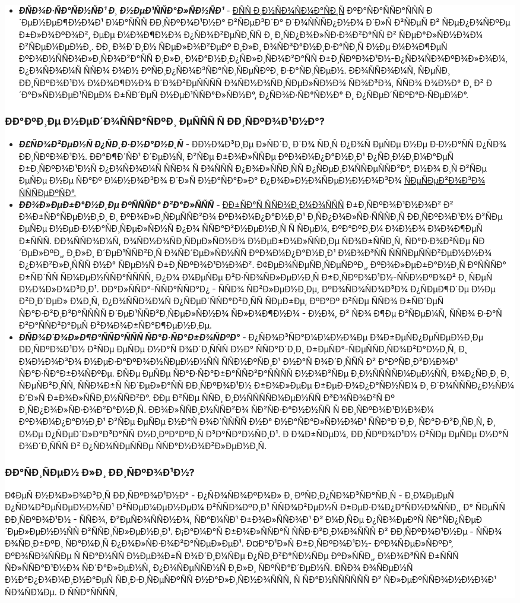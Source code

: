   * _**ÐÑÐ¾Ð·ÑÐ°ÑÐ½ÑÐ¹ Ð¸ Ð½ÐµÐ¹ÑÑÐ°Ð»ÑÐ½ÑÐ¹**_ \- [ÐÑÑ Ð¸Ð½ÑÐ¾ÑÐ¼Ð°ÑÐ¸Ñ](https://live.blockcypher.com/btc/) ÐºÐ°ÑÐ°ÑÑÐ°ÑÑÑ Ð´ÐµÐ½ÐµÐ¶Ð½Ð¾Ð¹ Ð¼Ð°ÑÑÑ ÐÐ¸ÑÐºÐ¾Ð¹Ð½Ð° Ð²ÑÐµÐ³Ð´Ð° Ð´Ð¾ÑÑÑÐ¿Ð½Ð¾ Ð´Ð»Ñ Ð²ÑÐµÑ Ð² ÑÐµÐ¿Ð¾ÑÐºÐµ Ð±Ð»Ð¾ÐºÐ¾Ð², ÐµÐµ Ð¼Ð¾Ð¶Ð½Ð¾ Ð¿ÑÐ¾Ð²ÐµÑÐ¸ÑÑ Ð¸ Ð¸ÑÐ¿Ð¾Ð»ÑÐ·Ð¾Ð²Ð°ÑÑ Ð² ÑÐµÐ°Ð»ÑÐ½Ð¾Ð¼ Ð²ÑÐµÐ¼ÐµÐ½Ð¸. ÐÐ¸ Ð¾Ð´Ð¸Ð½ ÑÐµÐ»Ð¾Ð²ÐµÐº Ð¸Ð»Ð¸ Ð¾ÑÐ³Ð°Ð½Ð¸Ð·Ð°ÑÐ¸Ñ Ð½Ðµ Ð¼Ð¾Ð¶ÐµÑ ÐºÐ¾Ð½ÑÑÐ¾Ð»Ð¸ÑÐ¾Ð²Ð°ÑÑ Ð¸Ð»Ð¸ Ð¼Ð°Ð½Ð¸Ð¿ÑÐ»Ð¸ÑÐ¾Ð²Ð°ÑÑ Ð±Ð¸ÑÐºÐ¾Ð¹Ð½-Ð¿ÑÐ¾ÑÐ¾ÐºÐ¾Ð»Ð¾Ð¼, Ð¿Ð¾ÑÐ¾Ð¼Ñ ÑÑÐ¾ Ð¾Ð½ ÐºÑÐ¸Ð¿ÑÐ¾Ð³ÑÐ°ÑÐ¸ÑÐµÑÐºÐ¸ Ð·Ð°ÑÐ¸ÑÐµÐ½. ÐÐ¾ÑÑÐ¾Ð¼Ñ, ÑÐµÑÐ¸ ÐÐ¸ÑÐºÐ¾Ð¹Ð½ Ð¼Ð¾Ð¶Ð½Ð¾ Ð´Ð¾Ð²ÐµÑÑÑÑ Ð¾ÑÐ½Ð¾ÑÐ¸ÑÐµÐ»ÑÐ½Ð¾ ÑÐ¾Ð³Ð¾, ÑÑÐ¾ Ð¾Ð½Ð° Ð¸ Ð² Ð´Ð°Ð»ÑÐ½ÐµÐ¹ÑÐµÐ¼ Ð±ÑÐ´ÐµÑ Ð½ÐµÐ¹ÑÑÐ°Ð»ÑÐ½Ð°, Ð¿ÑÐ¾Ð·ÑÐ°ÑÐ½Ð° Ð¸ Ð¿ÑÐµÐ´ÑÐºÐ°Ð·ÑÐµÐ¼Ð°.

### ÐÐ°ÐºÐ¸Ðµ Ð½ÐµÐ´Ð¾ÑÑÐ°ÑÐºÐ¸ ÐµÑÑÑ Ñ ÐÐ¸ÑÐºÐ¾Ð¹Ð½Ð°?

  * _**Ð£ÑÐ¾Ð²ÐµÐ½Ñ Ð¿ÑÐ¸Ð·Ð½Ð°Ð½Ð¸Ñ**_ \- ÐÐ½Ð¾Ð³Ð¸Ðµ Ð»ÑÐ´Ð¸ Ð´Ð¾ ÑÐ¸Ñ Ð¿Ð¾Ñ ÐµÑÐµ Ð½Ðµ Ð·Ð½Ð°ÑÑ Ð¿ÑÐ¾ ÐÐ¸ÑÐºÐ¾Ð¹Ð½. ÐÐ°Ð¶Ð´ÑÐ¹ Ð´ÐµÐ½Ñ, Ð²ÑÐµ Ð±Ð¾Ð»ÑÑÐµ ÐºÐ¾Ð¼Ð¿Ð°Ð½Ð¸Ð¹ Ð¿ÑÐ¸Ð½Ð¸Ð¼Ð°ÐµÑ Ð±Ð¸ÑÐºÐ¾Ð¹Ð½Ñ Ð¿Ð¾ÑÐ¾Ð¼Ñ ÑÑÐ¾ Ñ Ð¾ÑÑÑ Ð¿Ð¾Ð»ÑÑÐ¸ÑÑ Ð¿ÑÐµÐ¸Ð¼ÑÑÐµÑÑÐ²Ð°, Ð½Ð¾ Ð¸Ñ Ð²ÑÐµ ÐµÑÐµ Ð½Ðµ ÑÐ°Ðº Ð¼Ð½Ð¾Ð³Ð¾ Ð´Ð»Ñ Ð½Ð°ÑÐ°Ð»Ð° Ð¿Ð¾Ð»Ð½Ð¾ÑÐµÐ½Ð½Ð¾Ð³Ð¾ [ÑÐµÑÐµÐ²Ð¾Ð³Ð¾ ÑÑÑÐµÐºÑÐ°.](https://ru.wikipedia.org/wiki/%D0%A1%D0%B5%D1%82%D0%B5%D0%B2%D0%BE%D0%B9_%D1%8D%D1%84%D1%84%D0%B5%D0%BA%D1%82)
  * _**ÐÐ¾Ð»ÐµÐ±Ð°Ð½Ð¸Ðµ ÐºÑÑÑÐ° Ð²Ð°Ð»ÑÑÑ**_ \- [ÐÐ±ÑÐ°Ñ ÑÑÐ¾Ð¸Ð¼Ð¾ÑÑÑ](https://bitcoincharts.com/bitcoin/) Ð±Ð¸ÑÐºÐ¾Ð¹Ð½Ð¾Ð² Ð² Ð¾Ð±ÑÐ°ÑÐµÐ½Ð¸Ð¸ Ð¸ ÐºÐ¾Ð»Ð¸ÑÐµÑÑÐ²Ð¾ ÐºÐ¾Ð¼Ð¿Ð°Ð½Ð¸Ð¹ Ð¸ÑÐ¿Ð¾Ð»ÑÐ·ÑÑÑÐ¸Ñ ÐÐ¸ÑÐºÐ¾Ð¹Ð½ Ð²ÑÐµ ÐµÑÐµ Ð½ÐµÐ·Ð½Ð°ÑÐ¸ÑÐµÐ»ÑÐ½Ñ Ð¿Ð¾ ÑÑÐ°Ð²Ð½ÐµÐ½Ð¸Ñ Ñ ÑÐµÐ¼, ÐºÐ°ÐºÐ¸Ð¼ Ð¾Ð½Ð¾ Ð¼Ð¾Ð¶ÐµÑ Ð±ÑÑÑ. ÐÐ¾ÑÑÐ¾Ð¼Ñ, Ð¾ÑÐ½Ð¾ÑÐ¸ÑÐµÐ»ÑÐ½Ð¾ Ð½ÐµÐ±Ð¾Ð»ÑÑÐ¸Ðµ ÑÐ¾Ð±ÑÑÐ¸Ñ, ÑÐ°Ð·Ð¾Ð²ÑÐµ ÑÐ´ÐµÐ»ÐºÐ¸, Ð¸Ð»Ð¸ Ð´ÐµÐ¹ÑÑÐ²Ð¸Ñ Ð¾ÑÐ´ÐµÐ»ÑÐ½ÑÑ ÐºÐ¾Ð¼Ð¿Ð°Ð½Ð¸Ð¹ Ð¼Ð¾Ð³ÑÑ ÑÑÑÐµÑÑÐ²ÐµÐ½Ð½Ð¾ Ð¿Ð¾Ð²Ð»Ð¸ÑÑÑ Ð½Ð° ÑÐµÐ½Ñ Ð±Ð¸ÑÐºÐ¾Ð¹Ð½Ð¾Ð². Ð¢ÐµÐ¾ÑÐµÑÐ¸ÑÐµÑÐºÐ¸, ÐºÐ¾Ð»ÐµÐ±Ð°Ð½Ð¸Ñ ÐºÑÑÑÐ° Ð±ÑÐ´ÑÑ ÑÐ¼ÐµÐ½ÑÑÐ°ÑÑÑÑ, Ð¿Ð¾ Ð¼ÐµÑÐµ Ð²Ð·ÑÐ¾ÑÐ»ÐµÐ½Ð¸Ñ Ð±Ð¸ÑÐºÐ¾Ð¹Ð½-ÑÑÐ½ÐºÐ¾Ð² Ð¸ ÑÐµÑ Ð½Ð¾Ð»Ð¾Ð³Ð¸Ð¹. ÐÐ°Ð»ÑÑÐ°-ÑÑÐ°ÑÑÐ°Ð¿ - ÑÑÐ¾ ÑÐ²Ð»ÐµÐ½Ð¸Ðµ, ÐºÐ¾ÑÐ¾ÑÐ¾Ð³Ð¾ Ð¿ÑÐµÐ¶Ð´Ðµ Ð½Ðµ Ð²Ð¸Ð´ÐµÐ» Ð¼Ð¸Ñ, Ð¿Ð¾ÑÑÐ¾Ð¼Ñ Ð¿ÑÐµÐ´ÑÑÐ°Ð²Ð¸ÑÑ ÑÐµÐ±Ðµ, ÐºÐ°Ðº Ð²ÑÐµ ÑÑÐ¾ Ð±ÑÐ´ÐµÑ ÑÐ°Ð·Ð²Ð¸Ð²Ð°ÑÑÑÑ Ð´ÐµÐ¹ÑÑÐ²Ð¸ÑÐµÐ»ÑÐ½Ð¾ ÑÐ»Ð¾Ð¶Ð½Ð¾ - Ð½Ð¾, Ð² ÑÐ¾ Ð¶Ðµ Ð²ÑÐµÐ¼Ñ, ÑÑÐ¾ Ð·Ð°Ñ Ð²Ð°ÑÑÐ²Ð°ÐµÑ Ð²Ð¾Ð¾Ð±ÑÐ°Ð¶ÐµÐ½Ð¸Ðµ.
  * _**ÐÑÐ¾Ð´Ð¾Ð»Ð¶Ð°ÑÑÐ°ÑÑÑ ÑÐ°Ð·ÑÐ°Ð±Ð¾ÑÐºÐ°**_ \- Ð¿ÑÐ¾Ð³ÑÐ°Ð¼Ð¼Ð½Ð¾Ðµ Ð¾Ð±ÐµÑÐ¿ÐµÑÐµÐ½Ð¸Ðµ ÐÐ¸ÑÐºÐ¾Ð¹Ð½ Ð²ÑÐµ ÐµÑÐµ Ð½Ð°Ñ Ð¾Ð´Ð¸ÑÑÑ Ð½Ð° ÑÑÐ°Ð´Ð¸Ð¸ Ð±ÐµÑÐ°-ÑÐµÑÑÐ¸ÑÐ¾Ð²Ð°Ð½Ð¸Ñ, Ð¸ Ð¼Ð½Ð¾Ð³Ð¾ Ð½ÐµÐ·Ð°ÐºÐ¾Ð½ÑÐµÐ½Ð½ÑÑ ÑÑÐ½ÐºÑÐ¸Ð¹ Ð½Ð°Ñ Ð¾Ð´Ð¸ÑÑÑ Ð² Ð°ÐºÑÐ¸Ð²Ð½Ð¾Ð¹ ÑÐ°Ð·ÑÐ°Ð±Ð¾ÑÐºÐµ. ÐÑÐµ ÐµÑÐµ ÑÐ°Ð·ÑÐ°Ð±Ð°ÑÑÐ²Ð°ÑÑÑÑ Ð½Ð¾Ð²ÑÐµ Ð¸Ð½ÑÑÑÑÐ¼ÐµÐ½ÑÑ, Ð¾Ð¿ÑÐ¸Ð¸ Ð¸ ÑÐµÑÐ²Ð¸ÑÑ, ÑÑÐ¾Ð±Ñ ÑÐ´ÐµÐ»Ð°ÑÑ ÐÐ¸ÑÐºÐ¾Ð¹Ð½ Ð±Ð¾Ð»ÐµÐµ Ð±ÐµÐ·Ð¾Ð¿Ð°ÑÐ½ÑÐ¼ Ð¸ Ð´Ð¾ÑÑÑÐ¿Ð½ÑÐ¼ Ð´Ð»Ñ Ð±Ð¾Ð»ÑÑÐ¸Ð½ÑÑÐ²Ð°. ÐÐµ Ð²ÑÐµ ÑÑÐ¸ Ð¸Ð½ÑÑÑÑÐ¼ÐµÐ½ÑÑ Ð³Ð¾ÑÐ¾Ð²Ñ Ðº Ð¸ÑÐ¿Ð¾Ð»ÑÐ·Ð¾Ð²Ð°Ð½Ð¸Ñ. ÐÐ¾Ð»ÑÑÐ¸Ð½ÑÑÐ²Ð¾ ÑÐ²ÑÐ·Ð°Ð½Ð½ÑÑ Ñ ÐÐ¸ÑÐºÐ¾Ð¹Ð½Ð¾Ð¼ ÐºÐ¾Ð¼Ð¿Ð°Ð½Ð¸Ð¹ Ð²ÑÐµ ÐµÑÐµ Ð½Ð°Ñ Ð¾Ð´ÑÑÑÑ Ð½Ð° Ð½Ð°ÑÐ°Ð»ÑÐ½Ð¾Ð¹ ÑÑÐ°Ð´Ð¸Ð¸ ÑÐ°Ð·Ð²Ð¸ÑÐ¸Ñ, Ð¸ Ð½Ðµ Ð¿ÑÐµÐ´Ð»Ð°Ð³Ð°ÑÑ Ð½Ð¸ÐºÐ°ÐºÐ¸Ñ Ð³Ð°ÑÐ°Ð½ÑÐ¸Ð¹. Ð Ð¾Ð±ÑÐµÐ¼, ÐÐ¸ÑÐºÐ¾Ð¹Ð½ Ð²ÑÐµ ÐµÑÐµ Ð½Ð°Ñ Ð¾Ð´Ð¸ÑÑÑ Ð² Ð¿ÑÐ¾ÑÐµÑÑÐµ ÑÑÐ°Ð½Ð¾Ð²Ð»ÐµÐ½Ð¸Ñ.

### ÐÐ°ÑÐ¸ÑÐµÐ½ Ð»Ð¸ ÐÐ¸ÑÐºÐ¾Ð¹Ð½?

Ð¢ÐµÑ Ð½Ð¾Ð»Ð¾Ð³Ð¸Ñ ÐÐ¸ÑÐºÐ¾Ð¹Ð½Ð° - Ð¿ÑÐ¾ÑÐ¾ÐºÐ¾Ð» Ð¸
ÐºÑÐ¸Ð¿ÑÐ¾Ð³ÑÐ°ÑÐ¸Ñ - Ð¸Ð¼ÐµÐµÑ Ð¿ÑÐ¾Ð²ÐµÑÐµÐ½Ð½ÑÐ¹ Ð²ÑÐµÐ¼ÐµÐ½ÐµÐ¼
Ð²ÑÑÐ¾ÐºÐ¸Ð¹ ÑÑÐ¾Ð²ÐµÐ½Ñ Ð±ÐµÐ·Ð¾Ð¿Ð°ÑÐ½Ð¾ÑÑÐ¸, Ð° ÑÐµÑÑ
ÐÐ¸ÑÐºÐ¾Ð¹Ð½ - ÑÑÐ¾, Ð²ÐµÑÐ¾ÑÑÐ½Ð¾, ÑÐ°Ð¼ÑÐ¹ Ð±Ð¾Ð»ÑÑÐ¾Ð¹ Ð²
Ð¼Ð¸ÑÐµ Ð¿ÑÐ¾ÐµÐºÑ ÑÐ°ÑÐ¿ÑÐµÐ´ÐµÐ»ÐµÐ½Ð½ÑÑ Ð²ÑÑÐ¸ÑÐ»ÐµÐ½Ð¸Ð¹.
Ð¡Ð°Ð¼Ð°Ñ Ð±Ð¾Ð»ÑÑÐ°Ñ ÑÑÐ·Ð²Ð¸Ð¼Ð¾ÑÑÑ Ð² ÐÐ¸ÑÐºÐ¾Ð¹Ð½Ðµ - ÑÑÐ¾
Ð¾ÑÐ¸Ð±ÐºÐ¸ ÑÐ°Ð¼Ð¸Ñ Ð¿Ð¾Ð»ÑÐ·Ð¾Ð²Ð°ÑÐµÐ»ÐµÐ¹. Ð¤Ð°Ð¹Ð»Ñ Ð±Ð¸ÑÐºÐ¾Ð¹Ð½-
ÐºÐ¾ÑÐµÐ»ÑÐºÐ°, ÐºÐ¾ÑÐ¾ÑÑÐµ Ñ ÑÐ°Ð½ÑÑ Ð½ÐµÐ¾Ð±Ñ Ð¾Ð´Ð¸Ð¼ÑÐµ
Ð¿ÑÐ¸Ð²Ð°ÑÐ½ÑÐµ ÐºÐ»ÑÑÐ¸, Ð¼Ð¾Ð³ÑÑ Ð±ÑÑÑ ÑÐ»ÑÑÐ°Ð¹Ð½Ð¾
ÑÐ´Ð°Ð»ÐµÐ½Ñ, Ð¿Ð¾ÑÐµÑÑÐ½Ñ Ð¸Ð»Ð¸ ÑÐºÑÐ°Ð´ÐµÐ½Ñ. Ð­ÑÐ¾ Ð¾ÑÐµÐ½Ñ
Ð½Ð°Ð¿Ð¾Ð¼Ð¸Ð½Ð°ÐµÑ ÑÐ¸Ð·Ð¸ÑÐµÑÐºÑÑ Ð½Ð°Ð»Ð¸ÑÐ½Ð¾ÑÑÑ, Ñ
ÑÐ°Ð½ÑÑÑÑÑÑ Ð² ÑÐ»ÐµÐºÑÑÐ¾Ð½Ð½Ð¾Ð¹ ÑÐ¾ÑÐ¼Ðµ. Ð ÑÑÐ°ÑÑÑÑ,
